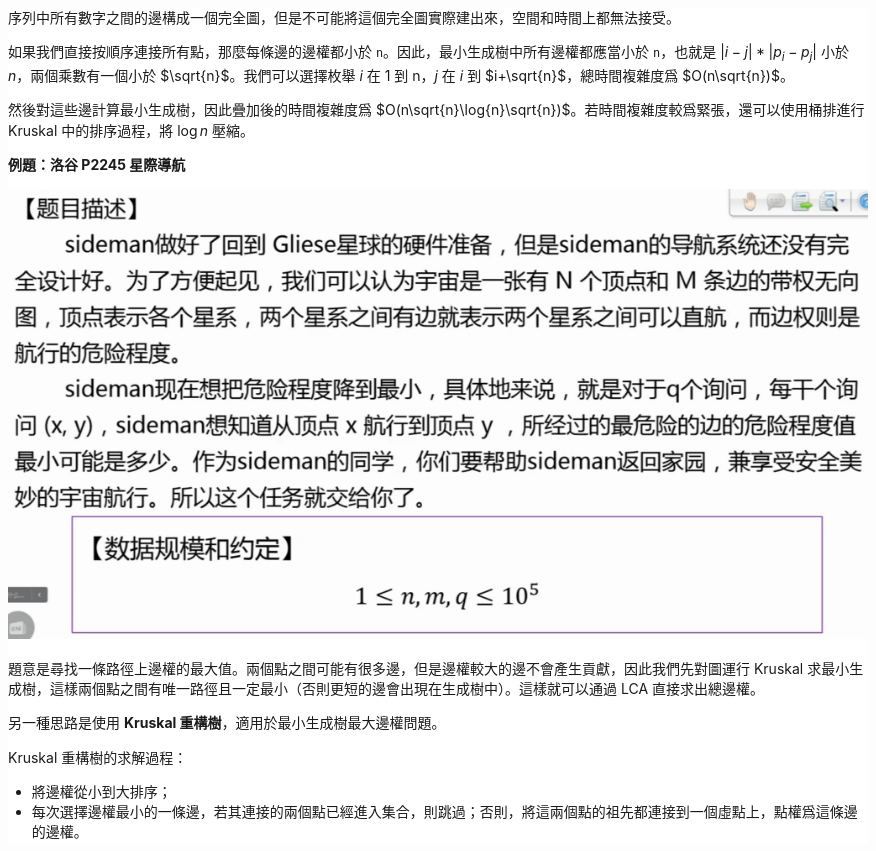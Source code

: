 序列中所有數字之間的邊構成一個完全圖，但是不可能將這個完全圖實際建出來，空間和時間上都無法接受。

如果我們直接按順序連接所有點，那麼每條邊的邊權都小於 `n`。因此，最小生成樹中所有邊權都應當小於 `n`，也就是 $|i - j| * |p_{i}-p_{j}|$ 小於 $n$，兩個乘數有一個小於 $\sqrt{n}$。我們可以選擇枚舉 $i$ 在 1 到 n，$j$ 在 $i$ 到 $i+\sqrt{n}$，總時間複雜度爲 $O(n\sqrt{n})$。

然後對這些邊計算最小生成樹，因此疊加後的時間複雜度爲 $O(n\sqrt{n}\log{n}\sqrt{n})$。若時間複雜度較爲緊張，還可以使用桶排進行 Kruskal 中的排序過程，將 $\log{n}$ 壓縮。

**例題：洛谷 P2245 星際導航**

![img](../../static/img/307ee35eff.d/1732347318-image-1024x536.png)

題意是尋找一條路徑上邊權的最大值。兩個點之間可能有很多邊，但是邊權較大的邊不會產生貢獻，因此我們先對圖運行 Kruskal 求最小生成樹，這樣兩個點之間有唯一路徑且一定最小（否則更短的邊會出現在生成樹中）。這樣就可以通過 LCA 直接求出總邊權。

另一種思路是使用 **Kruskal 重構樹**，適用於最小生成樹最大邊權問題。

Kruskal 重構樹的求解過程：

- 將邊權從小到大排序；
- 每次選擇邊權最小的一條邊，若其連接的兩個點已經進入集合，則跳過；否則，將這兩個點的祖先都連接到一個虛點上，點權爲這條邊的邊權。
